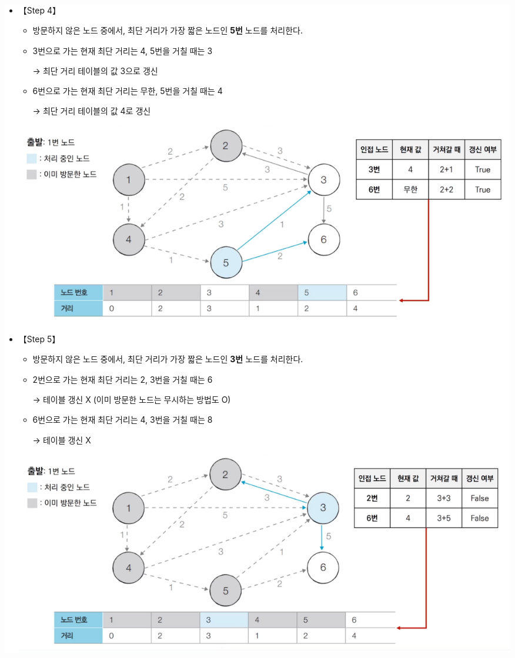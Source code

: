 

- 【Step 4】

  - 방문하지 않은 노드 중에서, 최단 거리가 가장 짧은 노드인 **5번** 노드를 처리한다.

  - 3번으로 가는 현재 최단 거리는 4,   5번을 거칠 때는 3

    → 최단 거리 테이블의 값 3으로 갱신

  - 6번으로 가는 현재 최단 거리는 무한,   5번을 거칠 때는 4

    → 최단 거리 테이블의 값 4로 갱신

  ![image-20220718154550274](Assets/13_Dijkstra.assets/image-20220718154550274.png)



- 【Step 5】

  - 방문하지 않은 노드 중에서, 최단 거리가 가장 짧은 노드인 **3번** 노드를 처리한다.

  - 2번으로 가는 현재 최단 거리는 2,   3번을 거칠 때는 6

    → 테이블 갱신 X (이미 방문한 노드는 무시하는 방법도 O)

  - 6번으로 가는 현재 최단 거리는 4,   3번을 거칠 때는 8

    → 테이블 갱신 X

  ![image-20220718154908055](Assets/13_Dijkstra.assets/image-20220718154908055.png)
